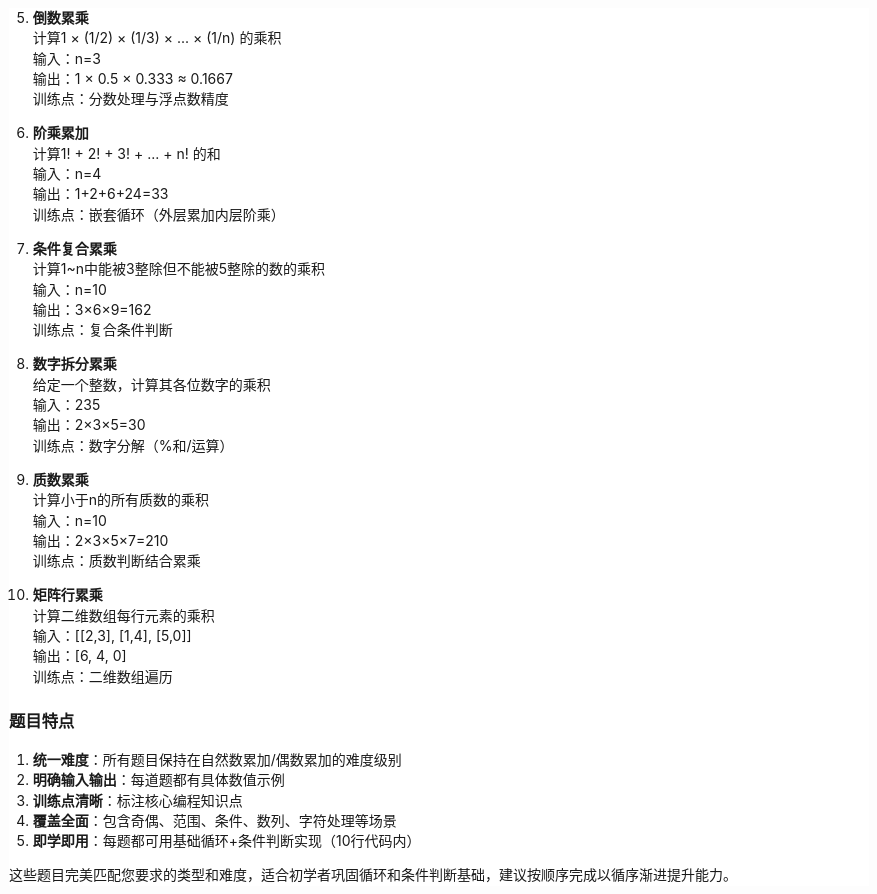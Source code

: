 5. **倒数累乘**  
   计算1 × (1/2) × (1/3) × ... × (1/n) 的乘积  
   输入：n=3  
   输出：1 × 0.5 × 0.333 ≈ 0.1667  
   训练点：分数处理与浮点数精度

6. **阶乘累加**  
   计算1! + 2! + 3! + ... + n! 的和  
   输入：n=4  
   输出：1+2+6+24=33  
   训练点：嵌套循环（外层累加内层阶乘）

7. **条件复合累乘**  
   计算1~n中能被3整除但不能被5整除的数的乘积  
   输入：n=10  
   输出：3×6×9=162  
   训练点：复合条件判断

8. **数字拆分累乘**  
   给定一个整数，计算其各位数字的乘积  
   输入：235  
   输出：2×3×5=30  
   训练点：数字分解（%和/运算）

9. **质数累乘**  
   计算小于n的所有质数的乘积  
   输入：n=10  
   输出：2×3×5×7=210  
   训练点：质数判断结合累乘

10. **矩阵行累乘**  
    计算二维数组每行元素的乘积  
    输入：[[2,3], [1,4], [5,0]]  
    输出：[6, 4, 0]  
    训练点：二维数组遍历

### 题目特点
1. **统一难度**：所有题目保持在自然数累加/偶数累加的难度级别
2. **明确输入输出**：每道题都有具体数值示例
3. **训练点清晰**：标注核心编程知识点
4. **覆盖全面**：包含奇偶、范围、条件、数列、字符处理等场景
5. **即学即用**：每题都可用基础循环+条件判断实现（10行代码内）

这些题目完美匹配您要求的类型和难度，适合初学者巩固循环和条件判断基础，建议按顺序完成以循序渐进提升能力。